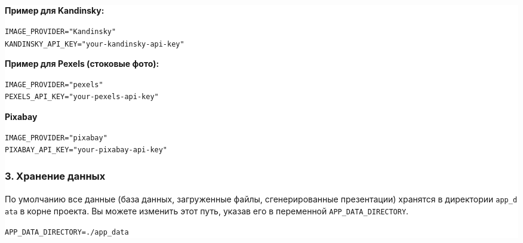 **Пример для Kandinsky:**
```env
IMAGE_PROVIDER="Kandinsky"
KANDINSKY_API_KEY="your-kandinsky-api-key"
```

**Пример для Pexels (стоковые фото):**
```env
IMAGE_PROVIDER="pexels"
PEXELS_API_KEY="your-pexels-api-key"
```

**Pixabay**
```env
IMAGE_PROVIDER="pixabay"
PIXABAY_API_KEY="your-pixabay-api-key"
```

### 3. Хранение данных

По умолчанию все данные (база данных, загруженные файлы, сгенерированные презентации) хранятся в директории `app_data` в корне проекта. Вы можете изменить этот путь, указав его в переменной `APP_DATA_DIRECTORY`.

```env
APP_DATA_DIRECTORY=./app_data
```
